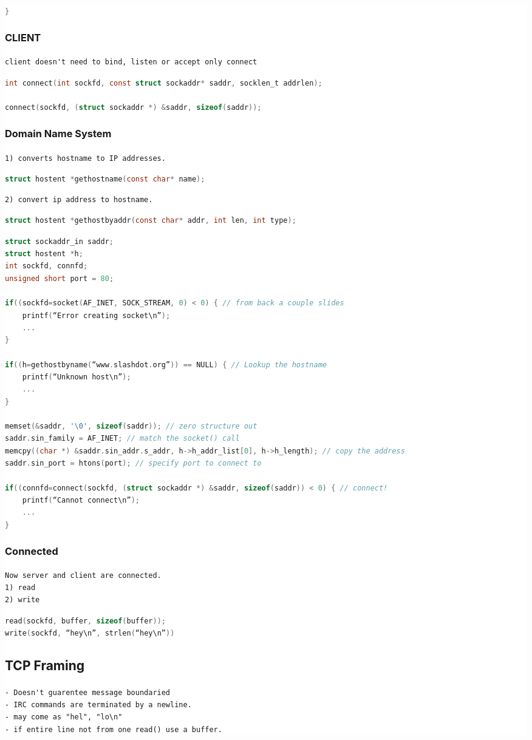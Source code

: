 ```C "SERVER CODE"
}
```


### CLIENT
	client doesn't need to bind, listen or accept only connect

```C
int connect(int sockfd, const struct sockaddr* saddr, socklen_t addrlen);

connect(sockfd, (struct sockaddr *) &saddr, sizeof(saddr));
```
### Domain Name System
	1) converts hostname to IP addresses.
```C
struct hostent *gethostname(const char* name);
```
	2) convert ip address to hostname.
```C
struct hostent *gethostbyaddr(const char* addr, int len, int type);
```

```C   "CLIENT code"
struct sockaddr_in saddr;
struct hostent *h;
int sockfd, connfd;
unsigned short port = 80;

if((sockfd=socket(AF_INET, SOCK_STREAM, 0) < 0) { // from back a couple slides
	printf(“Error creating socket\n”);
	...
}
   
if((h=gethostbyname(“www.slashdot.org”)) == NULL) { // Lookup the hostname
	printf(“Unknown host\n”);
	...
}
   
memset(&saddr, '\0', sizeof(saddr)); // zero structure out
saddr.sin_family = AF_INET; // match the socket() call
memcpy((char *) &saddr.sin_addr.s_addr, h->h_addr_list[0], h->h_length); // copy the address
saddr.sin_port = htons(port); // specify port to connect to

if((connfd=connect(sockfd, (struct sockaddr *) &saddr, sizeof(saddr)) < 0) { // connect!
	printf(“Cannot connect\n”);
	...
}
```

### Connected
	Now server and client are connected. 
	1) read
	2) write
```C
read(sockfd, buffer, sizeof(buffer)); 
write(sockfd, “hey\n”, strlen(“hey\n”))
```
## TCP Framing
	- Doesn't guarentee message boundaried
	- IRC commands are terminated by a newline.
	- may come as "hel", "lo\n"
	- if entire line not from one read() use a buffer.
